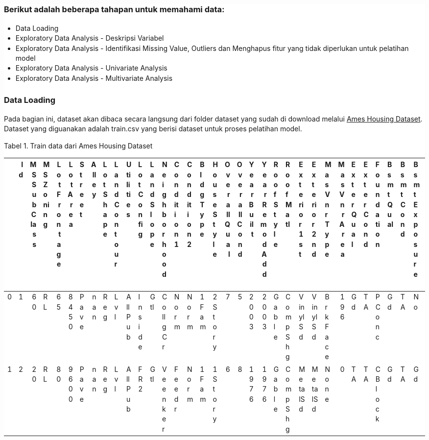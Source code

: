### Berikut adalah beberapa tahapan untuk memahami data:
- Data Loading
- Exploratory Data Analysis - Deskripsi Variabel
- Exploratory Data Analysis - Identifikasi Missing Value, Outliers dan Menghapus fitur yang tidak diperlukan untuk pelatihan model
- Exploratory Data Analysis - Univariate Analysis
- Exploratory Data Analysis - Multivariate Analysis

### Data Loading
Pada bagian ini, dataset akan dibaca secara langsung dari folder dataset yang sudah di download melalui [Ames Housing Dataset](https://www.kaggle.com/competitions/house-prices-advanced-regression-techniques/data). Dataset yang diguanakan adalah train.csv yang berisi dataset untuk proses pelatihan model.

Tabel 1. Train data dari Ames Housing Dataset

|    |   Id |   MSSubClass | MSZoning   |   LotFrontage |   LotArea | Street   |   Alley | LotShape   | LandContour   | Utilities   | LotConfig   | LandSlope   | Neighborhood   | Condition1   | Condition2   | BldgType   | HouseStyle   |   OverallQual |   OverallCond |   YearBuilt |   YearRemodAdd | RoofStyle   | RoofMatl   | Exterior1st   | Exterior2nd   | MasVnrType   |   MasVnrArea | ExterQual   | ExterCond   | Foundation   | BsmtQual   | BsmtCond   | BsmtExposure   | BsmtFinType1   |   BsmtFinSF1 | BsmtFinType2   |   BsmtFinSF2 |   BsmtUnfSF |   TotalBsmtSF | Heating   | HeatingQC   | CentralAir   | Electrical   |   1stFlrSF |   2ndFlrSF |   LowQualFinSF |   GrLivArea |   BsmtFullBath |   BsmtHalfBath |   FullBath |   HalfBath |   BedroomAbvGr |   KitchenAbvGr | KitchenQual   |   TotRmsAbvGrd | Functional   |   Fireplaces | FireplaceQu   | GarageType   |   GarageYrBlt | GarageFinish   |   GarageCars |   GarageArea | GarageQual   | GarageCond   | PavedDrive   |   WoodDeckSF |   OpenPorchSF |   EnclosedPorch |   3SsnPorch |   ScreenPorch |   PoolArea |   PoolQC |   Fence |   MiscFeature |   MiscVal |   MoSold |   YrSold | SaleType   | SaleCondition   |   SalePrice |
|---:|-----:|-------------:|:-----------|--------------:|----------:|:---------|--------:|:-----------|:--------------|:------------|:------------|:------------|:---------------|:-------------|:-------------|:-----------|:-------------|--------------:|--------------:|------------:|---------------:|:------------|:-----------|:--------------|:--------------|:-------------|-------------:|:------------|:------------|:-------------|:-----------|:-----------|:---------------|:---------------|-------------:|:---------------|-------------:|------------:|--------------:|:----------|:------------|:-------------|:-------------|-----------:|-----------:|---------------:|------------:|---------------:|---------------:|-----------:|-----------:|---------------:|---------------:|:--------------|---------------:|:-------------|-------------:|:--------------|:-------------|--------------:|:---------------|-------------:|-------------:|:-------------|:-------------|:-------------|-------------:|--------------:|----------------:|------------:|--------------:|-----------:|---------:|--------:|--------------:|----------:|---------:|---------:|:-----------|:----------------|------------:|
|  0 |    1 |           60 | RL         |            65 |      8450 | Pave     |     nan | Reg        | Lvl           | AllPub      | Inside      | Gtl         | CollgCr        | Norm         | Norm         | 1Fam       | 2Story       |             7 |             5 |        2003 |           2003 | Gable       | CompShg    | VinylSd       | VinylSd       | BrkFace      |          196 | Gd          | TA          | PConc        | Gd         | TA         | No             | GLQ            |          706 | Unf            |            0 |         150 |           856 | GasA      | Ex          | Y            | SBrkr        |        856 |        854 |              0 |        1710 |              1 |              0 |          2 |          1 |              3 |              1 | Gd            |              8 | Typ          |            0 | nan           | Attchd       |          2003 | RFn            |            2 |          548 | TA           | TA           | Y            |            0 |            61 |               0 |           0 |             0 |          0 |      nan |     nan |           nan |         0 |        2 |     2008 | WD         | Normal          |      208500 |
|  1 |    2 |           20 | RL         |            80 |      9600 | Pave     |     nan | Reg        | Lvl           | AllPub      | FR2         | Gtl         | Veenker        | Feedr        | Norm         | 1Fam       | 1Story       |             6 |             8 |        1976 |           1976 | Gable       | CompShg    | MetalSd       | MetalSd       | None         |            0 | TA          | TA          | CBlock       | Gd         | TA         | Gd             | ALQ            |          978 | Unf            |            0 |         284 |          1262 | GasA      | Ex          | Y            | SBrkr        |       1262 |          0 |              0 |        1262 |              0 |              1 |          2 |          0 |              3 |              1 | TA            |              6 | Typ          |            1 | TA            | Attchd       |          1976 | RFn            |            2 |          460 | TA           | TA           | Y            |          298 |             0 |               0 |           0 |             0 |          0 |      nan |     nan |           nan |         0 |        5 |     2007 | WD         | Normal          |      181500 |
